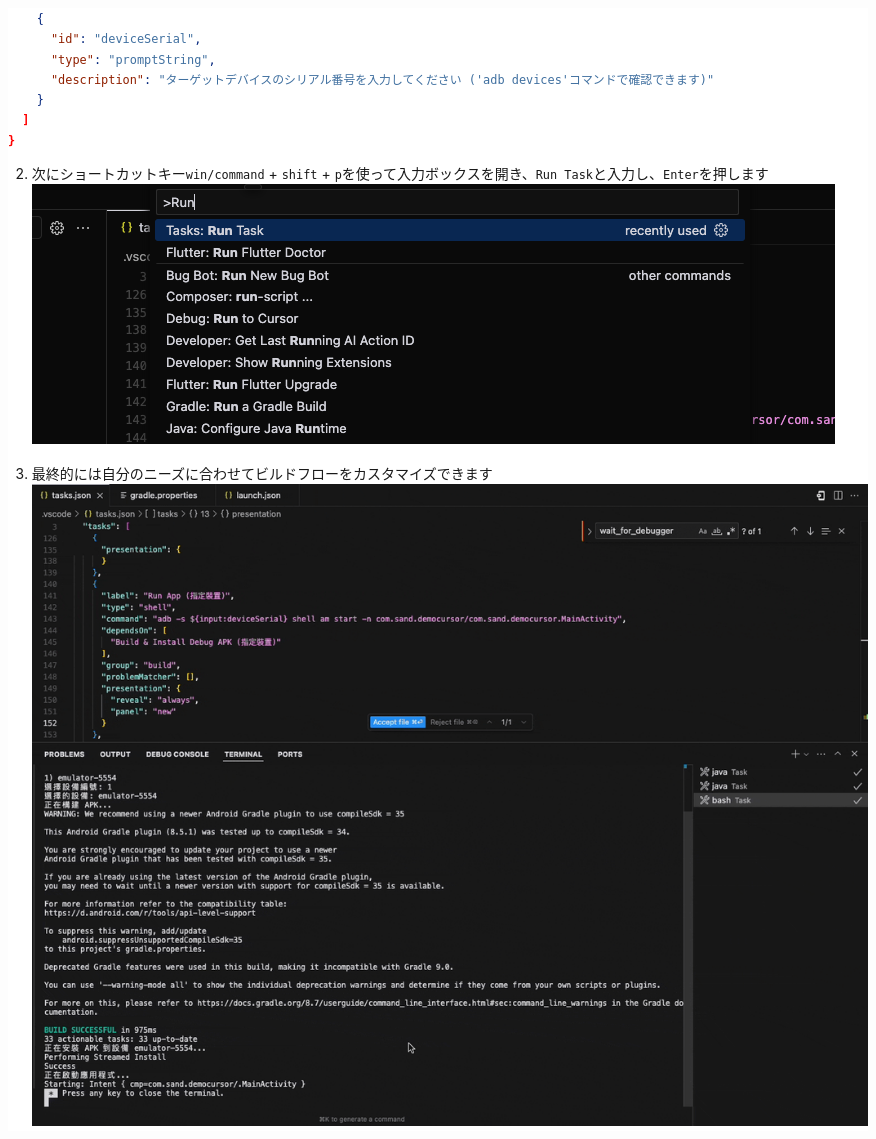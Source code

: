 ```json
    {
      "id": "deviceSerial",
      "type": "promptString",
      "description": "ターゲットデバイスのシリアル番号を入力してください ('adb devices'コマンドで確認できます)"
    }
  ]
}
```

2. 次にショートカットキー`win/command` + `shift` + `p`を使って入力ボックスを開き、`Run Task`と入力し、`Enter`を押します
   <br><img src="/images/cursor/047.png" alt="flutter"><br>

3. 最終的には自分のニーズに合わせてビルドフローをカスタマイズできます
   <br><img src="/images/cursor/048.gif" alt="flutter"><br>
